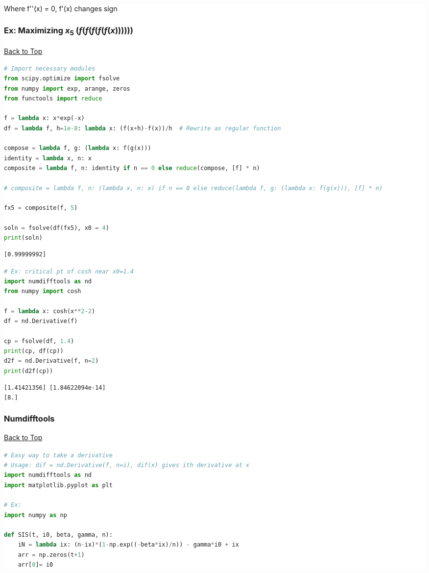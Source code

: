 Where f''(x) = 0, f'(x) changes sign

### Ex: Maximizing $x_5$ ($f(f(f(f(f(x)))))$)

[Back to Top](#table-of-contents)


```python
# Import necessary modules
from scipy.optimize import fsolve
from numpy import exp, arange, zeros
from functools import reduce

f = lambda x: x*exp(-x)
df = lambda f, h=1e-8: lambda x: (f(x+h)-f(x))/h  # Rewrite as regular function

compose = lambda f, g: (lambda x: f(g(x)))
identity = lambda x, n: x
composite = lambda f, n: identity if n == 0 else reduce(compose, [f] * n)

# composite = lambda f, n: (lambda x, n: x) if n == 0 else reduce(lambda f, g: (lambda x: f(g(x))), [f] * n)

fx5 = composite(f, 5)

soln = fsolve(df(fx5), x0 = 4)
print(soln)
```

    [0.99999992]



```python
# Ex: critical pt of cosh near x0=1.4
import numdifftools as nd
from numpy import cosh

f = lambda x: cosh(x**2-2)
df = nd.Derivative(f)

cp = fsolve(df, 1.4)
print(cp, df(cp))
d2f = nd.Derivative(f, n=2)
print(d2f(cp))
```

    [1.41421356] [1.84622094e-14]
    [8.]


### Numdifftools

[Back to Top](#table-of-contents)


```python
# Easy way to take a derivative
# Usage: dif = nd.Derivative(f, n=i), dif(x) gives ith derivative at x
import numdifftools as nd
import matplotlib.pyplot as plt

# Ex:
import numpy as np

def SIS(t, i0, beta, gamma, n):
    iN = lambda ix: (n-ix)*(1-np.exp((-beta*ix)/n)) - gamma*i0 + ix
    arr = np.zeros(t+1)
    arr[0]= i0
```